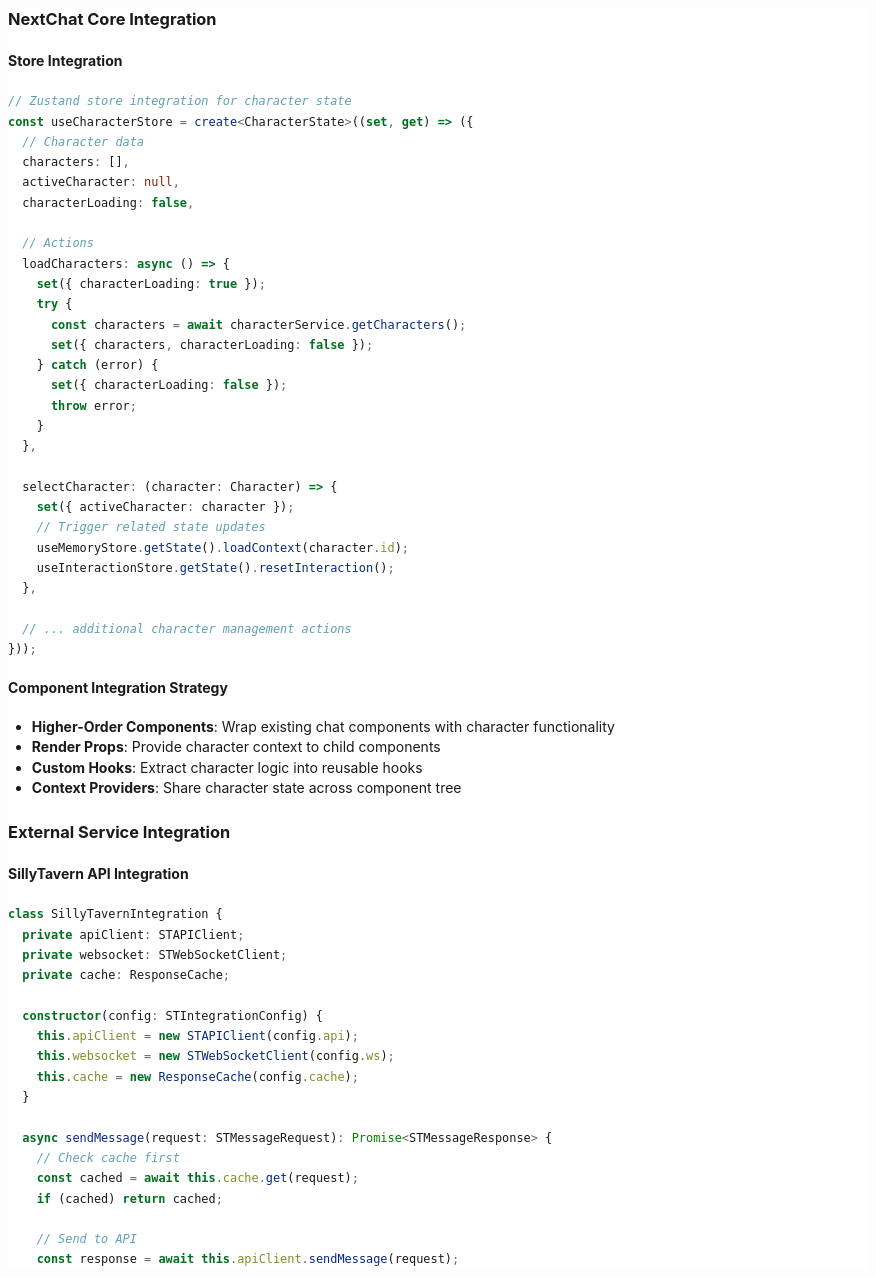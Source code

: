 ### NextChat Core Integration

#### Store Integration
```typescript
// Zustand store integration for character state
const useCharacterStore = create<CharacterState>((set, get) => ({
  // Character data
  characters: [],
  activeCharacter: null,
  characterLoading: false,

  // Actions
  loadCharacters: async () => {
    set({ characterLoading: true });
    try {
      const characters = await characterService.getCharacters();
      set({ characters, characterLoading: false });
    } catch (error) {
      set({ characterLoading: false });
      throw error;
    }
  },

  selectCharacter: (character: Character) => {
    set({ activeCharacter: character });
    // Trigger related state updates
    useMemoryStore.getState().loadContext(character.id);
    useInteractionStore.getState().resetInteraction();
  },

  // ... additional character management actions
}));
```

#### Component Integration Strategy
- **Higher-Order Components**: Wrap existing chat components with character functionality
- **Render Props**: Provide character context to child components
- **Custom Hooks**: Extract character logic into reusable hooks
- **Context Providers**: Share character state across component tree

### External Service Integration

#### SillyTavern API Integration
```typescript
class SillyTavernIntegration {
  private apiClient: STAPIClient;
  private websocket: STWebSocketClient;
  private cache: ResponseCache;

  constructor(config: STIntegrationConfig) {
    this.apiClient = new STAPIClient(config.api);
    this.websocket = new STWebSocketClient(config.ws);
    this.cache = new ResponseCache(config.cache);
  }

  async sendMessage(request: STMessageRequest): Promise<STMessageResponse> {
    // Check cache first
    const cached = await this.cache.get(request);
    if (cached) return cached;

    // Send to API
    const response = await this.apiClient.sendMessage(request);

```